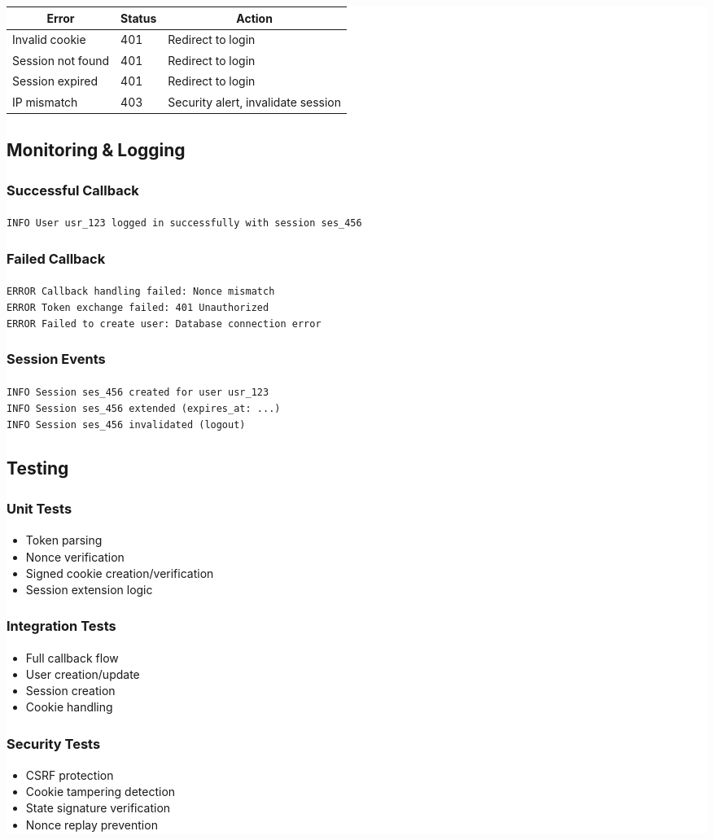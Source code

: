 | Error | Status | Action |
|-------|--------|--------|
| Invalid cookie | 401 | Redirect to login |
| Session not found | 401 | Redirect to login |
| Session expired | 401 | Redirect to login |
| IP mismatch | 403 | Security alert, invalidate session |

## Monitoring & Logging

### Successful Callback
```
INFO User usr_123 logged in successfully with session ses_456
```

### Failed Callback
```
ERROR Callback handling failed: Nonce mismatch
ERROR Token exchange failed: 401 Unauthorized
ERROR Failed to create user: Database connection error
```

### Session Events
```
INFO Session ses_456 created for user usr_123
INFO Session ses_456 extended (expires_at: ...)
INFO Session ses_456 invalidated (logout)
```

## Testing

### Unit Tests
- Token parsing
- Nonce verification
- Signed cookie creation/verification
- Session extension logic

### Integration Tests
- Full callback flow
- User creation/update
- Session creation
- Cookie handling

### Security Tests
- CSRF protection
- Cookie tampering detection
- State signature verification
- Nonce replay prevention
